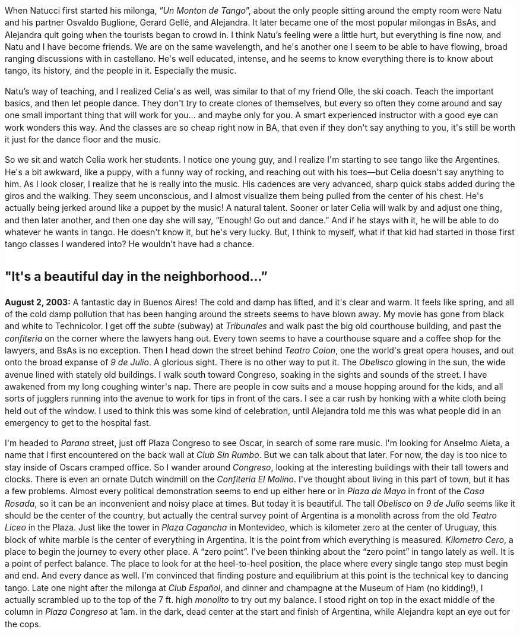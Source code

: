 When Natucci first started his milonga, “_Un Monton de Tango_”, about the only people sitting around the empty room were Natu and his partner Osvaldo Buglione, Gerard Gellé, and Alejandra. It later became one of the most popular milongas in BsAs, and Alejandra quit going when the tourists began to crowd in. I think Natu’s feeling were a little hurt, but everything is fine now, and Natu and I have become friends. We are on the same wavelength, and he's another one I seem to be able to have flowing, broad ranging discussions with in castellano. He's well educated, intense, and he seems to know everything there is to know about tango, its history, and the people in it. Especially the music.

Natu’s way of teaching, and I realized Celia's as well, was similar to that of my friend Olle, the ski coach. Teach the important basics, and then let people dance. They don't try to create clones of themselves, but every so often they come around and say one small important thing that will work for you… and maybe only for you. A smart experienced instructor with a good eye can work wonders this way. And the classes are so cheap right now in BA, that even if they don't say anything to you, it's still be worth it just for the dance floor and the music.

So we sit and watch Celia work her students. I notice one young guy, and I realize I'm starting to see tango like the Argentines. He's a bit awkward, like a puppy, with a funny way of rocking, and reaching out with his toes—but Celia doesn't say anything to him. As I look closer, I realize that he is really into the music. His cadences are very advanced, sharp quick stabs added during the giros and the walking. They seem unconscious, and I almost visualize them being pulled from the center of his chest. He's actually being jerked around like a puppet by the music! A natural talent. Sooner or later Celia will walk by and adjust one thing, and then later another, and then one day she will say, “Enough! Go out and dance.” And if he stays with it, he will be able to do whatever he wants in tango. He doesn't know it, but he's very lucky. But, I think to myself, what if that kid had started in those first tango classes I wandered into? He wouldn't have had a chance.

## "It's a beautiful day in the neighborhood...”

**August 2, 2003:** A fantastic day in Buenos Aires! The cold and damp has lifted, and it's clear and warm. It feels like spring, and all of the cold damp pollution that has been hanging around the streets seems to have blown away. My movie has gone from black and white to Technicolor. I get off the _subte_ (subway) at _Tribunales_ and walk past the big old courthouse building, and past the _confiteria_ on the corner where the lawyers hang out. Every town seems to have a courthouse square and a coffee shop for the lawyers, and BsAs is no exception. Then I head down the street behind _Teatro Colon_, one the world's great opera houses, and out onto the broad expanse of _9 de Julio_. A glorious sight. There is no other way to put it. The _Obelisco_ glowing in the sun, the wide avenue lined with stately old buildings. I walk south toward Congreso, soaking in the sights and sounds of the street. I have awakened from my long coughing winter's nap. There are people in cow suits and a mouse hopping around for the kids, and all sorts of jugglers running into the avenue to work for tips in front of the cars. I see a car rush by honking with a white cloth being held out of the window. I used to think this was some kind of celebration, until Alejandra told me this was what people did in an emergency to get to the hospital fast.

I'm headed to _Parana_ street, just off Plaza Congreso to see Oscar, in search of some rare music. I'm looking for Anselmo Aieta, a name that I first encountered on the back wall at _Club Sin Rumbo_. But we can talk about that later. For now, the day is too nice to stay inside of Oscars cramped office. So I wander around _Congreso_, looking at the interesting buildings with their tall towers and clocks. There is even an ornate Dutch windmill on the _Confiteria El Molino_. I've thought about living in this part of town, but it has a few problems. Almost every political demonstration seems to end up either here or in _Plaza de Mayo_ in front of the _Casa Rosada_, so it can be an inconvenient and noisy place at times. But today it is beautiful. The tall _Obelisco_ on _9 de Julio_ seems like it should be the center of the country, but actually the central survey point of Argentina is a monolith across from the old _Teatro Liceo_ in the Plaza. Just like the tower in _Plaza Cagancha_ in Montevideo, which is kilometer zero at the center of Uruguay, this block of white marble is the center of everything in Argentina. It is the point from which everything is measured. _Kilometro Cero_, a place to begin the journey to every other place. A “zero point”. I've been thinking about the “zero point” in tango lately as well. It is a point of perfect balance. The place to look for at the heel-to-heel position, the place where every single tango step must begin and end. And every dance as well. I'm convinced that finding posture and equilibrium at this point is the technical key to dancing tango. Late one night after the milonga at _Club Español_, and dinner and champagne at the Museum of Ham (no kidding!), I actually scrambled up to the top of the 7 ft. high _monolito_ to try out my balance. I stood right on top in the exact middle of the column in _Plaza Congreso_ at 1am. in the dark, dead center at the start and finish of Argentina, while Alejandra kept an eye out for the cops.

